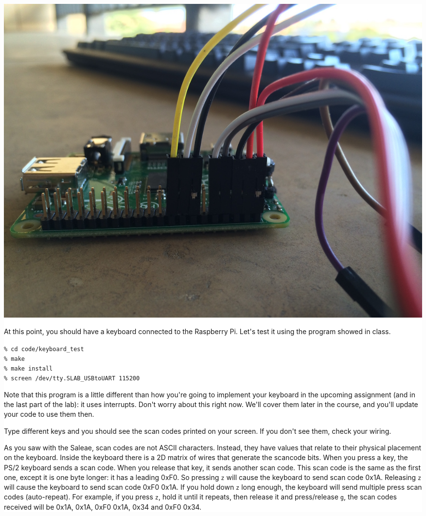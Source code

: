![Keyboard plugged into the Raspberry Pi](images/ps2pi.JPG)

At this point, you should have a keyboard connected to the Raspberry Pi.
Let's test it using the program showed in class.

    % cd code/keyboard_test
    % make
    % make install
    % screen /dev/tty.SLAB_USBtoUART 115200

Note that this program is a little different than how you're going to
implement your keyboard in the upcoming assignment (and in the last
part of the lab): it uses interrupts. Don't worry about this right
now. We'll cover them later in the course, and you'll update your code
to use them then.

Type different keys and you should see the scan codes printed
on your screen. If you don't see them, check your wiring.

As you saw with the Saleae, scan codes are not ASCII
characters. Instead, they have values that relate to their physical
placement on the keyboard.  Inside the keyboard there is a 2D matrix
of wires that generate the scancode bits. When you press a key, the
PS/2 keyboard sends a scan code. When you release that key, it sends
another scan code. This scan code is the same as the first one, except
it is one byte longer: it has a leading 0xF0. So pressing `z` will
cause the keyboard to send scan code 0x1A. Releasing `z` will cause
the keyboard to send scan code 0xF0 0x1A. If you hold down `z` long
enough, the keyboard will send multiple press scan codes
(auto-repeat). For example, if you press `z`, hold it until it
repeats, then release it and press/release `g`, the scan codes
received will be 0x1A, 0x1A, 0xF0 0x1A, 0x34 and 0xF0 0x34.
